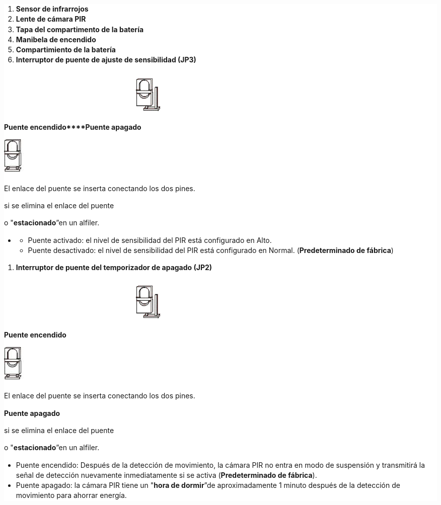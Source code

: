 1.  **Sensor de infrarrojos**
2.  **Lente de cámara PIR**
3.  **Tapa del compartimento de la batería**
4.  **Manibela de encendido**
5.  **Compartimiento de la batería**
6.  **Interruptor de puente de ajuste de sensibilidad (JP3)**

![](<.gitbook/assets/1 (29).png>)

**Puente encendido****Puente apagado**

![](<.gitbook/assets/2 (12).jpeg>)

El enlace del puente se inserta conectando los dos pines.

si se elimina el enlace del puente

o "**estacionado**”en un alfiler.

-   -   Puente activado: el nivel de sensibilidad del PIR está configurado en Alto.
    -   Puente desactivado: el nivel de sensibilidad del PIR está configurado en Normal. (**Predeterminado de fábrica**)

1.  **Interruptor de puente del temporizador de apagado (JP2)**

![](<.gitbook/assets/3 (30).png>)

**Puente encendido**

![](<.gitbook/assets/4 (13).jpeg>)

El enlace del puente se inserta conectando los dos pines.

**Puente apagado**

si se elimina el enlace del puente

o "**estacionado**”en un alfiler.

-   Puente encendido: Después de la detección de movimiento, la cámara PIR no entra en modo de suspensión y transmitirá la señal de detección nuevamente inmediatamente si se activa (**Predeterminado de fábrica**).
-   Puente apagado: la cámara PIR tiene un "**hora de dormir**”de aproximadamente 1 minuto después de la detección de movimiento para ahorrar energía.
